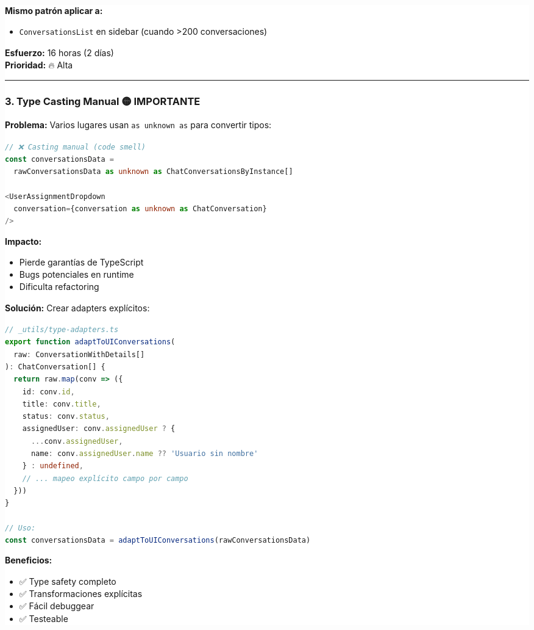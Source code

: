 **Mismo patrón aplicar a:**
- `ConversationsList` en sidebar (cuando >200 conversaciones)

**Esfuerzo:** 16 horas (2 días)  
**Prioridad:** 🔥 Alta

---

### 3. **Type Casting Manual** 🟡 IMPORTANTE

**Problema:**
Varios lugares usan `as unknown as` para convertir tipos:

```typescript
// ❌ Casting manual (code smell)
const conversationsData = 
  rawConversationsData as unknown as ChatConversationsByInstance[]

<UserAssignmentDropdown
  conversation={conversation as unknown as ChatConversation}
/>
```

**Impacto:**
- Pierde garantías de TypeScript
- Bugs potenciales en runtime
- Dificulta refactoring

**Solución:**
Crear adapters explícitos:

```typescript
// _utils/type-adapters.ts
export function adaptToUIConversations(
  raw: ConversationWithDetails[]
): ChatConversation[] {
  return raw.map(conv => ({
    id: conv.id,
    title: conv.title,
    status: conv.status,
    assignedUser: conv.assignedUser ? {
      ...conv.assignedUser,
      name: conv.assignedUser.name ?? 'Usuario sin nombre'
    } : undefined,
    // ... mapeo explícito campo por campo
  }))
}

// Uso:
const conversationsData = adaptToUIConversations(rawConversationsData)
```

**Beneficios:**
- ✅ Type safety completo
- ✅ Transformaciones explícitas
- ✅ Fácil debuggear
- ✅ Testeable
